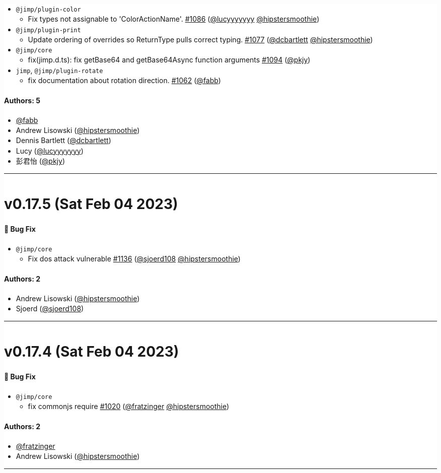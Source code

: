 - `@jimp/plugin-color`
  - Fix types not assignable to 'ColorActionName'. [#1086](https://github.com/jimp-dev/jimp/pull/1086) ([@lucyyyyyyy](https://github.com/lucyyyyyyy) [@hipstersmoothie](https://github.com/hipstersmoothie))
- `@jimp/plugin-print`
  - Update ordering of overrides so ReturnType pulls correct typing. [#1077](https://github.com/jimp-dev/jimp/pull/1077) ([@dcbartlett](https://github.com/dcbartlett) [@hipstersmoothie](https://github.com/hipstersmoothie))
- `@jimp/core`
  - fix(jimp.d.ts): fix getBase64 and getBase64Async function arguments [#1094](https://github.com/jimp-dev/jimp/pull/1094) ([@pkjy](https://github.com/pkjy))
- `jimp`, `@jimp/plugin-rotate`
  - fix documentation about rotation direction. [#1062](https://github.com/jimp-dev/jimp/pull/1062) ([@fabb](https://github.com/fabb))

#### Authors: 5

- [@fabb](https://github.com/fabb)
- Andrew Lisowski ([@hipstersmoothie](https://github.com/hipstersmoothie))
- Dennis Bartlett ([@dcbartlett](https://github.com/dcbartlett))
- Lucy ([@lucyyyyyyy](https://github.com/lucyyyyyyy))
- 彭君怡 ([@pkjy](https://github.com/pkjy))

---

# v0.17.5 (Sat Feb 04 2023)

#### 🐛 Bug Fix

- `@jimp/core`
  - Fix dos attack vulnerable [#1136](https://github.com/jimp-dev/jimp/pull/1136) ([@sjoerd108](https://github.com/sjoerd108) [@hipstersmoothie](https://github.com/hipstersmoothie))

#### Authors: 2

- Andrew Lisowski ([@hipstersmoothie](https://github.com/hipstersmoothie))
- Sjoerd ([@sjoerd108](https://github.com/sjoerd108))

---

# v0.17.4 (Sat Feb 04 2023)

#### 🐛 Bug Fix

- `@jimp/core`
  - fix commonjs require [#1020](https://github.com/jimp-dev/jimp/pull/1020) ([@fratzinger](https://github.com/fratzinger) [@hipstersmoothie](https://github.com/hipstersmoothie))

#### Authors: 2

- [@fratzinger](https://github.com/fratzinger)
- Andrew Lisowski ([@hipstersmoothie](https://github.com/hipstersmoothie))

---
